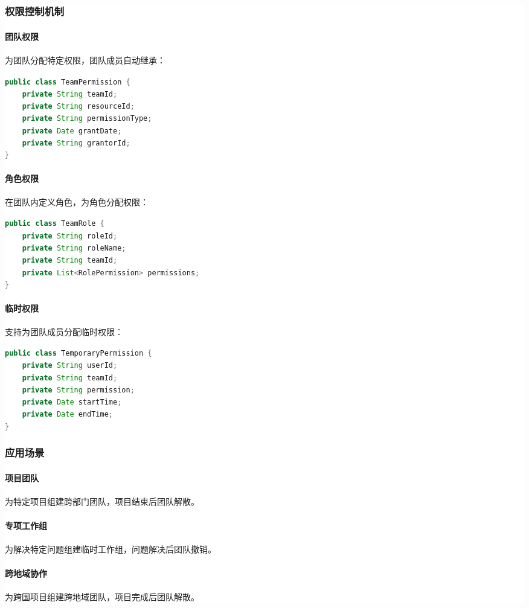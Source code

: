 ### 权限控制机制

#### 团队权限

为团队分配特定权限，团队成员自动继承：

```java
public class TeamPermission {
    private String teamId;
    private String resourceId;
    private String permissionType;
    private Date grantDate;
    private String grantorId;
}
```

#### 角色权限

在团队内定义角色，为角色分配权限：

```java
public class TeamRole {
    private String roleId;
    private String roleName;
    private String teamId;
    private List<RolePermission> permissions;
}
```

#### 临时权限

支持为团队成员分配临时权限：

```java
public class TemporaryPermission {
    private String userId;
    private String teamId;
    private String permission;
    private Date startTime;
    private Date endTime;
}
```

### 应用场景

#### 项目团队

为特定项目组建跨部门团队，项目结束后团队解散。

#### 专项工作组

为解决特定问题组建临时工作组，问题解决后团队撤销。

#### 跨地域协作

为跨国项目组建跨地域团队，项目完成后团队解散。
